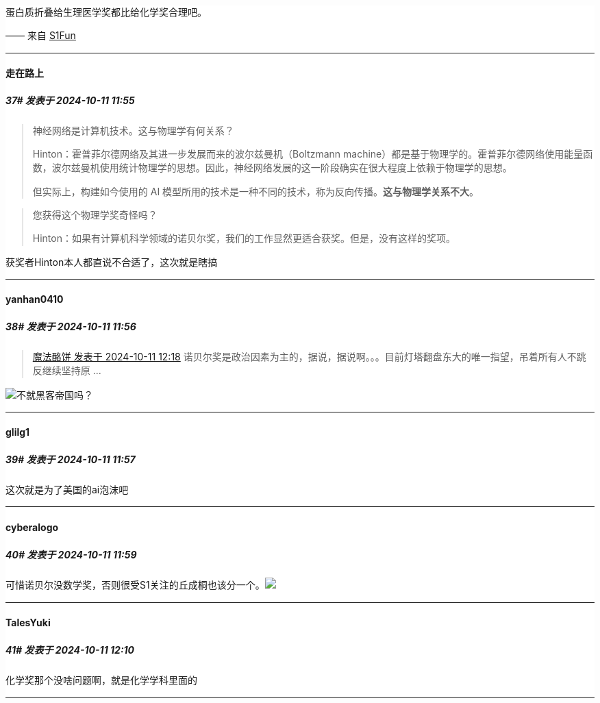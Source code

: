 蛋白质折叠给生理医学奖都比给化学奖合理吧。

—— 来自 [S1Fun](https://s1fun.koalcat.com)

*****

####  走在路上  
##### 37#       发表于 2024-10-11 11:55

<blockquote>神经网络是计算机技术。这与物理学有何关系？

Hinton：霍普菲尔德网络及其进一步发展而来的波尔兹曼机（Boltzmann machine）都是基于物理学的。霍普菲尔德网络使用能量函数，波尔兹曼机使用统计物理学的思想。因此，神经网络发展的这一阶段确实在很大程度上依赖于物理学的思想。

但实际上，构建如今使用的 AI 模型所用的技术是一种不同的技术，称为反向传播。<strong>这与物理学关系不大</strong>。</blockquote>
<blockquote>您获得这个物理学奖奇怪吗？

Hinton：如果有计算机科学领域的诺贝尔奖，我们的工作显然更适合获奖。但是，没有这样的奖项。</blockquote>

获奖者Hinton本人都直说不合适了，这次就是瞎搞

*****

####  yanhan0410  
##### 38#       发表于 2024-10-11 11:56

<blockquote><a href="httphttps://bbs.saraba1st.com/2b/forum.php?mod=redirect&amp;goto=findpost&amp;pid=66423105&amp;ptid=2202674" target="_blank">魔法酪饼 发表于 2024-10-11 12:18</a>
诺贝尔奖是政治因素为主的，据说，据说啊。。。目前灯塔翻盘东大的唯一指望，吊着所有人不跳反继续坚持原 ...</blockquote>
<img src="https://static.saraba1st.com/image/smiley/face2017/067.png" referrerpolicy="no-referrer">不就黑客帝国吗？

*****

####  glilg1  
##### 39#       发表于 2024-10-11 11:57

这次就是为了美国的ai泡沫吧

*****

####  cyberalogo  
##### 40#       发表于 2024-10-11 11:59

可惜诺贝尔没数学奖，否则很受S1关注的丘成桐也该分一个。<img src="https://static.saraba1st.com/image/smiley/face2017/049.png" referrerpolicy="no-referrer">


*****

####  TalesYuki  
##### 41#       发表于 2024-10-11 12:10

化学奖那个没啥问题啊，就是化学学科里面的


*****
